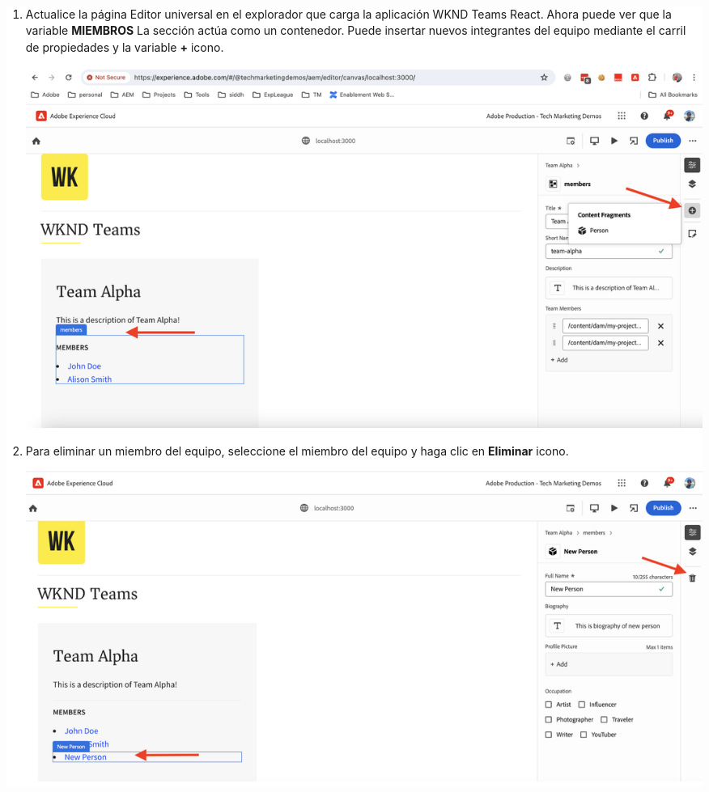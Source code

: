 
1. Actualice la página Editor universal en el explorador que carga la aplicación WKND Teams React. Ahora puede ver que la variable **MIEMBROS** La sección actúa como un contenedor. Puede insertar nuevos integrantes del equipo mediante el carril de propiedades y la variable **+** icono.

   ![Editor universal: inserción de miembros del equipo de equipos de WKND](./assets/universal-editor-wknd-teams-add-team-members.png)

1. Para eliminar un miembro del equipo, seleccione el miembro del equipo y haga clic en **Eliminar** icono.

   ![Editor universal: eliminación de miembros del equipo de equipos de WKND](./assets/universal-editor-wknd-teams-delete-team-members.png)

